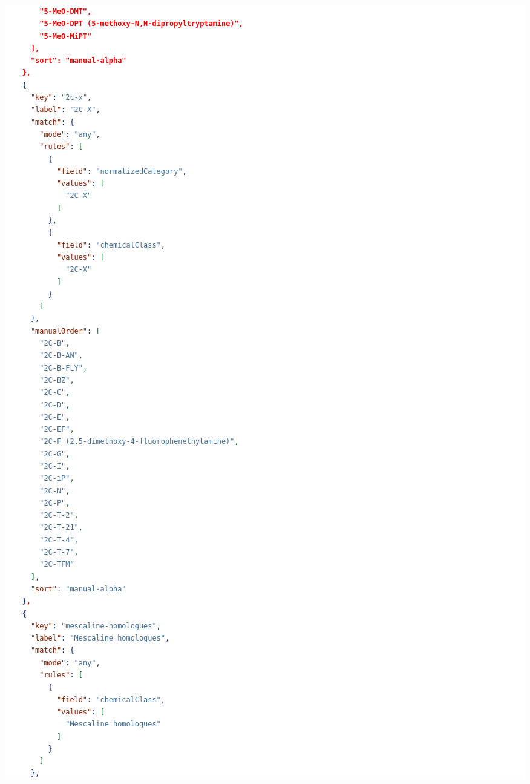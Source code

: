 ```json
        "5-MeO-DMT",
        "5-MeO-DPT (5-methoxy-N,N-dipropyltryptamine)",
        "5-MeO-MiPT"
      ],
      "sort": "manual-alpha"
    },
    {
      "key": "2c-x",
      "label": "2C-X",
      "match": {
        "mode": "any",
        "rules": [
          {
            "field": "normalizedCategory",
            "values": [
              "2C-X"
            ]
          },
          {
            "field": "chemicalClass",
            "values": [
              "2C-X"
            ]
          }
        ]
      },
      "manualOrder": [
        "2C-B",
        "2C-B-AN",
        "2C-B-FLY",
        "2C-BZ",
        "2C-C",
        "2C-D",
        "2C-E",
        "2C-EF",
        "2C-F (2,5-dimethoxy-4-fluorophenethylamine)",
        "2C-G",
        "2C-I",
        "2C-iP",
        "2C-N",
        "2C-P",
        "2C-T-2",
        "2C-T-21",
        "2C-T-4",
        "2C-T-7",
        "2C-TFM"
      ],
      "sort": "manual-alpha"
    },
    {
      "key": "mescaline-homologues",
      "label": "Mescaline homologues",
      "match": {
        "mode": "any",
        "rules": [
          {
            "field": "chemicalClass",
            "values": [
              "Mescaline homologues"
            ]
          }
        ]
      },
```